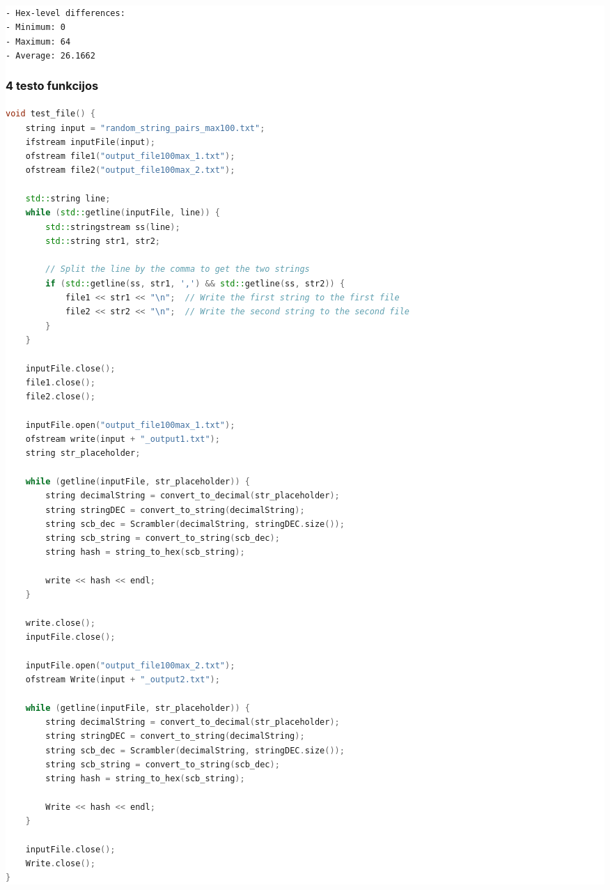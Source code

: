     - Hex-level differences:
    - Minimum: 0
    - Maximum: 64
    - Average: 26.1662


### 4 testo funkcijos
```cpp
void test_file() {
    string input = "random_string_pairs_max100.txt";
    ifstream inputFile(input);
    ofstream file1("output_file100max_1.txt");
    ofstream file2("output_file100max_2.txt");

    std::string line;
    while (std::getline(inputFile, line)) {
        std::stringstream ss(line);
        std::string str1, str2;

        // Split the line by the comma to get the two strings
        if (std::getline(ss, str1, ',') && std::getline(ss, str2)) {
            file1 << str1 << "\n";  // Write the first string to the first file
            file2 << str2 << "\n";  // Write the second string to the second file
        }
    }

    inputFile.close();
    file1.close();
    file2.close();

    inputFile.open("output_file100max_1.txt");
    ofstream write(input + "_output1.txt");
    string str_placeholder;

    while (getline(inputFile, str_placeholder)) {
        string decimalString = convert_to_decimal(str_placeholder);
        string stringDEC = convert_to_string(decimalString);
        string scb_dec = Scrambler(decimalString, stringDEC.size());
        string scb_string = convert_to_string(scb_dec);
        string hash = string_to_hex(scb_string);

        write << hash << endl;
    }

    write.close();
    inputFile.close();

    inputFile.open("output_file100max_2.txt");
    ofstream Write(input + "_output2.txt");

    while (getline(inputFile, str_placeholder)) {
        string decimalString = convert_to_decimal(str_placeholder);
        string stringDEC = convert_to_string(decimalString);
        string scb_dec = Scrambler(decimalString, stringDEC.size());
        string scb_string = convert_to_string(scb_dec);
        string hash = string_to_hex(scb_string);

        Write << hash << endl;
    }

    inputFile.close();
    Write.close();
}

```
